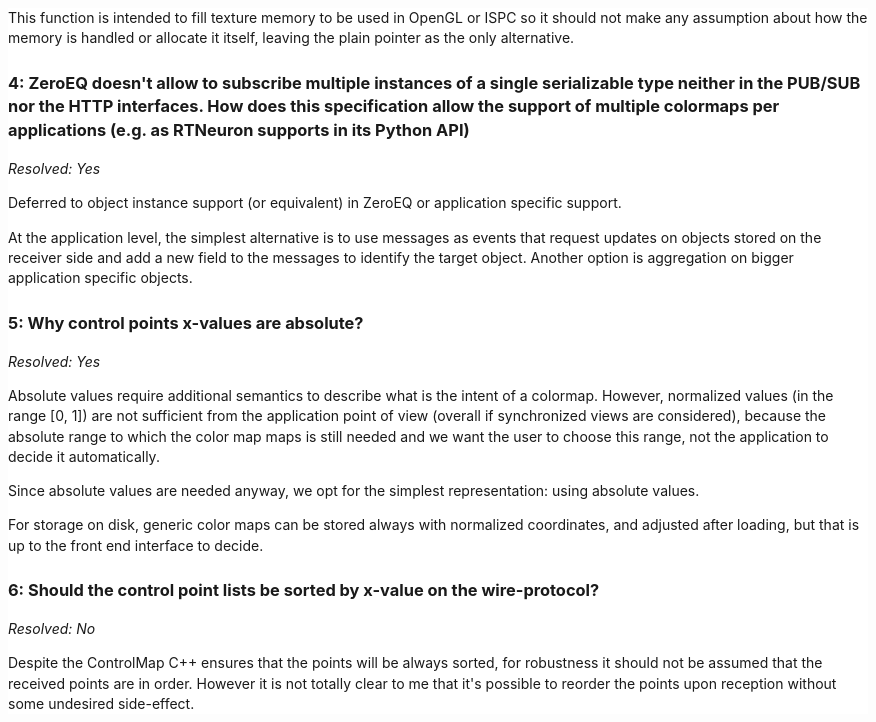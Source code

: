 This function is intended to fill texture memory to be used in OpenGL or ISPC so
it should not make any assumption about how the memory is handled or allocate
it itself, leaving the plain pointer as the only alternative.

### 4: ZeroEQ doesn't allow to subscribe multiple instances of a single serializable type neither in the PUB/SUB nor the HTTP interfaces. How does this specification allow the support of multiple colormaps per applications (e.g. as RTNeuron supports in its Python API)

_Resolved: Yes_

Deferred to object instance support (or equivalent) in ZeroEQ or application
specific support.

At the application level, the simplest alternative is to use messages as events
that request updates on objects stored on the receiver side and add a new field
to the messages to identify the target object. Another option is aggregation
on bigger application specific objects.

### 5: Why control points x-values are absolute?

_Resolved: Yes_

Absolute values require additional semantics to describe what is the intent of a
colormap. However, normalized values (in the range [0, 1]) are not sufficient
from the application point of view (overall if synchronized views are
considered), because the absolute range to which the color map maps is still
needed and we want the user to choose this range, not the application to decide
it automatically.

Since absolute values are needed anyway, we opt for the simplest representation:
using absolute values.

For storage on disk, generic color maps can be stored always with normalized
coordinates, and adjusted after loading, but that is up to the front end
interface to decide.

### 6: Should the control point lists be sorted by x-value on the wire-protocol?

_Resolved: No_

Despite the ControlMap C++ ensures that the points will be always sorted, for
robustness it should not be assumed that the received points are in order.
However it is not totally clear to me that it's possible to reorder the
points upon reception without some undesired side-effect.

